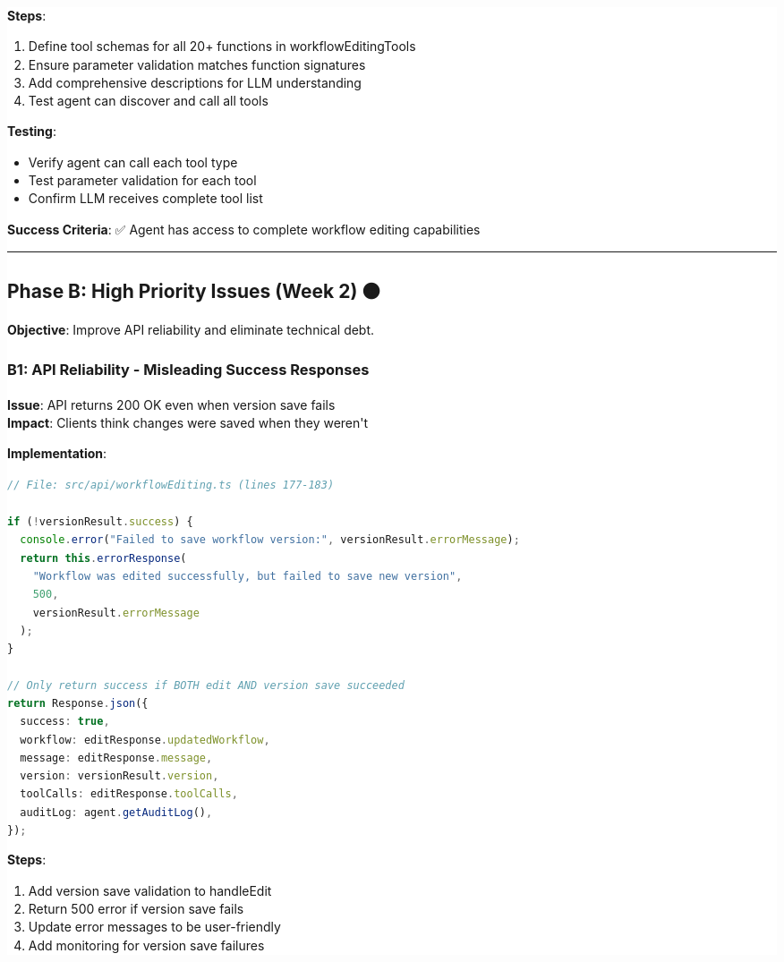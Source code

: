 **Steps**:
1. Define tool schemas for all 20+ functions in workflowEditingTools
2. Ensure parameter validation matches function signatures
3. Add comprehensive descriptions for LLM understanding
4. Test agent can discover and call all tools

**Testing**:
- Verify agent can call each tool type
- Test parameter validation for each tool
- Confirm LLM receives complete tool list

**Success Criteria**: ✅ Agent has access to complete workflow editing capabilities

---

## Phase B: High Priority Issues (Week 2) 🟠

**Objective**: Improve API reliability and eliminate technical debt.

### B1: API Reliability - Misleading Success Responses
**Issue**: API returns 200 OK even when version save fails  
**Impact**: Clients think changes were saved when they weren't

**Implementation**:
```typescript
// File: src/api/workflowEditing.ts (lines 177-183)

if (!versionResult.success) {
  console.error("Failed to save workflow version:", versionResult.errorMessage);
  return this.errorResponse(
    "Workflow was edited successfully, but failed to save new version",
    500,
    versionResult.errorMessage
  );
}

// Only return success if BOTH edit AND version save succeeded
return Response.json({
  success: true,
  workflow: editResponse.updatedWorkflow,
  message: editResponse.message,
  version: versionResult.version,
  toolCalls: editResponse.toolCalls,
  auditLog: agent.getAuditLog(),
});
```

**Steps**:
1. Add version save validation to handleEdit
2. Return 500 error if version save fails  
3. Update error messages to be user-friendly
4. Add monitoring for version save failures
